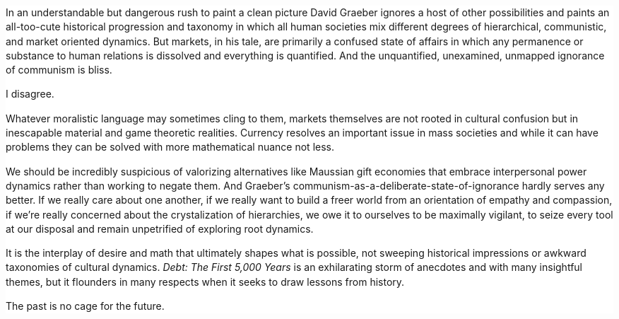 In an understandable but dangerous rush to paint a clean picture David Graeber ignores a host of other possibilities and paints an all-too-cute historical progression and taxonomy in which all human societies mix different degrees of hierarchical, communistic, and market oriented dynamics. But markets, in his tale, are primarily a confused state of affairs in which any permanence or substance to human relations is dissolved and everything is quantified. And the unquantified, unexamined, unmapped ignorance of communism is bliss.

I disagree.

Whatever moralistic language may sometimes cling to them, markets themselves are not rooted in cultural confusion but in inescapable material and game theoretic realities. Currency resolves an important issue in mass societies and while it can have problems they can be solved with more mathematical nuance not less.

We should be incredibly suspicious of valorizing alternatives like Maussian gift economies that embrace interpersonal power dynamics rather than working to negate them. And Graeber’s communism-as-a-deliberate-state-of-ignorance hardly serves any better. If we really care about one another, if we really want to build a freer world from an orientation of empathy and compassion, if we’re really concerned about the crystalization of hierarchies, we owe it to ourselves to be maximally vigilant, to seize every tool at our disposal and remain unpetrified of exploring root dynamics.

It is the interplay of desire and math that ultimately shapes what is possible, not sweeping historical impressions or awkward taxonomies of cultural dynamics. _Debt: The First 5,000 Years_ is an exhilarating storm of anecdotes and with many insightful themes, but it flounders in many respects when it seeks to draw lessons from history.

The past is no cage for the future.